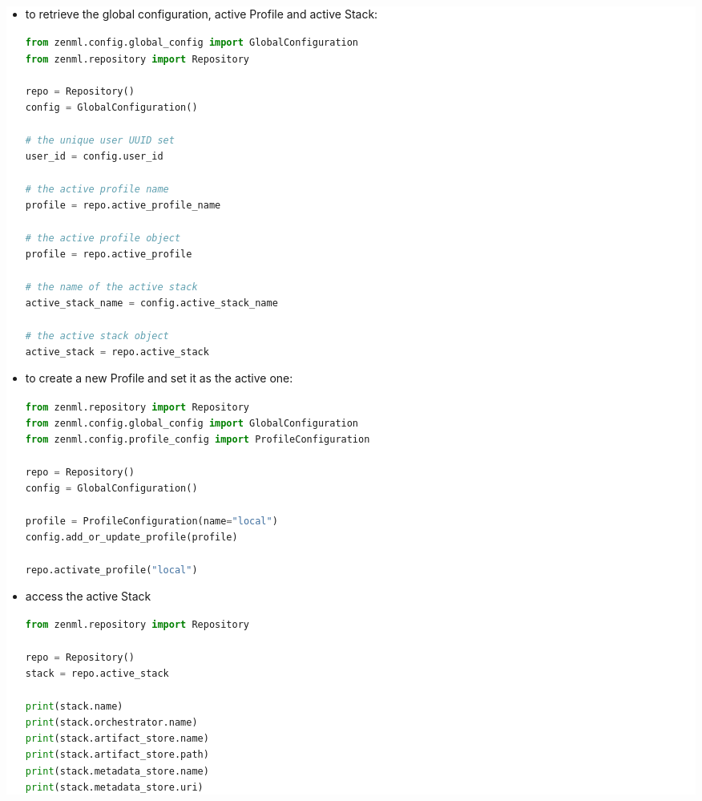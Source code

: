 * to retrieve the global configuration, active Profile and active Stack:

    ```python
    from zenml.config.global_config import GlobalConfiguration
    from zenml.repository import Repository

    repo = Repository()
    config = GlobalConfiguration()

    # the unique user UUID set
    user_id = config.user_id

    # the active profile name
    profile = repo.active_profile_name

    # the active profile object
    profile = repo.active_profile

    # the name of the active stack
    active_stack_name = config.active_stack_name

    # the active stack object
    active_stack = repo.active_stack
    ```

* to create a new Profile and set it as the active one:

    ```python
    from zenml.repository import Repository
    from zenml.config.global_config import GlobalConfiguration
    from zenml.config.profile_config import ProfileConfiguration

    repo = Repository()
    config = GlobalConfiguration()

    profile = ProfileConfiguration(name="local")
    config.add_or_update_profile(profile)

    repo.activate_profile("local")
    ```

* access the active Stack

    ```python
    from zenml.repository import Repository

    repo = Repository()
    stack = repo.active_stack
    
    print(stack.name)
    print(stack.orchestrator.name)
    print(stack.artifact_store.name)
    print(stack.artifact_store.path)
    print(stack.metadata_store.name)
    print(stack.metadata_store.uri)
    ```
